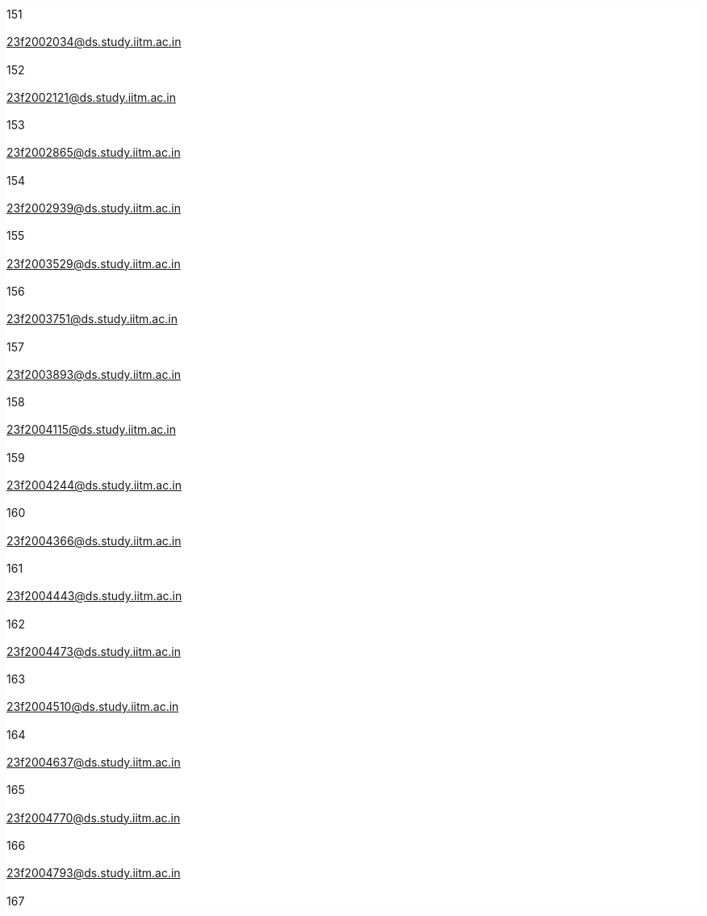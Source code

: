 151

23f2002034@ds.study.iitm.ac.in

152

23f2002121@ds.study.iitm.ac.in

153

23f2002865@ds.study.iitm.ac.in

154

23f2002939@ds.study.iitm.ac.in

155

23f2003529@ds.study.iitm.ac.in

156

23f2003751@ds.study.iitm.ac.in

157

23f2003893@ds.study.iitm.ac.in

158

23f2004115@ds.study.iitm.ac.in

159

23f2004244@ds.study.iitm.ac.in

160

23f2004366@ds.study.iitm.ac.in

161

23f2004443@ds.study.iitm.ac.in

162

23f2004473@ds.study.iitm.ac.in

163

23f2004510@ds.study.iitm.ac.in

164

23f2004637@ds.study.iitm.ac.in

165

23f2004770@ds.study.iitm.ac.in

166

23f2004793@ds.study.iitm.ac.in

167
